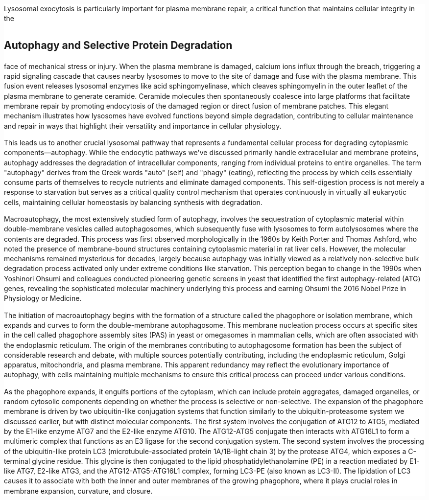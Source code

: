 Lysosomal exocytosis is particularly important for plasma membrane repair, a critical function that maintains cellular integrity in the

## Autophagy and Selective Protein Degradation

face of mechanical stress or injury. When the plasma membrane is damaged, calcium ions influx through the breach, triggering a rapid signaling cascade that causes nearby lysosomes to move to the site of damage and fuse with the plasma membrane. This fusion event releases lysosomal enzymes like acid sphingomyelinase, which cleaves sphingomyelin in the outer leaflet of the plasma membrane to generate ceramide. Ceramide molecules then spontaneously coalesce into large platforms that facilitate membrane repair by promoting endocytosis of the damaged region or direct fusion of membrane patches. This elegant mechanism illustrates how lysosomes have evolved functions beyond simple degradation, contributing to cellular maintenance and repair in ways that highlight their versatility and importance in cellular physiology.

This leads us to another crucial lysosomal pathway that represents a fundamental cellular process for degrading cytoplasmic components—autophagy. While the endocytic pathways we've discussed primarily handle extracellular and membrane proteins, autophagy addresses the degradation of intracellular components, ranging from individual proteins to entire organelles. The term "autophagy" derives from the Greek words "auto" (self) and "phagy" (eating), reflecting the process by which cells essentially consume parts of themselves to recycle nutrients and eliminate damaged components. This self-digestion process is not merely a response to starvation but serves as a critical quality control mechanism that operates continuously in virtually all eukaryotic cells, maintaining cellular homeostasis by balancing synthesis with degradation.

Macroautophagy, the most extensively studied form of autophagy, involves the sequestration of cytoplasmic material within double-membrane vesicles called autophagosomes, which subsequently fuse with lysosomes to form autolysosomes where the contents are degraded. This process was first observed morphologically in the 1960s by Keith Porter and Thomas Ashford, who noted the presence of membrane-bound structures containing cytoplasmic material in rat liver cells. However, the molecular mechanisms remained mysterious for decades, largely because autophagy was initially viewed as a relatively non-selective bulk degradation process activated only under extreme conditions like starvation. This perception began to change in the 1990s when Yoshinori Ohsumi and colleagues conducted pioneering genetic screens in yeast that identified the first autophagy-related (ATG) genes, revealing the sophisticated molecular machinery underlying this process and earning Ohsumi the 2016 Nobel Prize in Physiology or Medicine.

The initiation of macroautophagy begins with the formation of a structure called the phagophore or isolation membrane, which expands and curves to form the double-membrane autophagosome. This membrane nucleation process occurs at specific sites in the cell called phagophore assembly sites (PAS) in yeast or omegasomes in mammalian cells, which are often associated with the endoplasmic reticulum. The origin of the membranes contributing to autophagosome formation has been the subject of considerable research and debate, with multiple sources potentially contributing, including the endoplasmic reticulum, Golgi apparatus, mitochondria, and plasma membrane. This apparent redundancy may reflect the evolutionary importance of autophagy, with cells maintaining multiple mechanisms to ensure this critical process can proceed under various conditions.

As the phagophore expands, it engulfs portions of the cytoplasm, which can include protein aggregates, damaged organelles, or random cytosolic components depending on whether the process is selective or non-selective. The expansion of the phagophore membrane is driven by two ubiquitin-like conjugation systems that function similarly to the ubiquitin-proteasome system we discussed earlier, but with distinct molecular components. The first system involves the conjugation of ATG12 to ATG5, mediated by the E1-like enzyme ATG7 and the E2-like enzyme ATG10. The ATG12-ATG5 conjugate then interacts with ATG16L1 to form a multimeric complex that functions as an E3 ligase for the second conjugation system. The second system involves the processing of the ubiquitin-like protein LC3 (microtubule-associated protein 1A/1B-light chain 3) by the protease ATG4, which exposes a C-terminal glycine residue. This glycine is then conjugated to the lipid phosphatidylethanolamine (PE) in a reaction mediated by E1-like ATG7, E2-like ATG3, and the ATG12-ATG5-ATG16L1 complex, forming LC3-PE (also known as LC3-II). The lipidation of LC3 causes it to associate with both the inner and outer membranes of the growing phagophore, where it plays crucial roles in membrane expansion, curvature, and closure.
